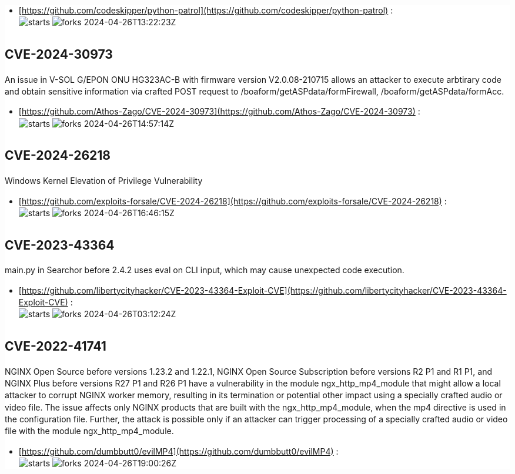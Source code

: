 - [https://github.com/codeskipper/python-patrol](https://github.com/codeskipper/python-patrol) :  
![starts](https://img.shields.io/github/stars/codeskipper/python-patrol.svg) 
![forks](https://img.shields.io/github/forks/codeskipper/python-patrol.svg) 
2024-04-26T13:22:23Z

## CVE-2024-30973
 An issue in V-SOL G/EPON ONU HG323AC-B with firmware version V2.0.08-210715 allows an attacker to execute arbtirary code and obtain sensitive information via crafted POST request to /boaform/getASPdata/formFirewall, /boaform/getASPdata/formAcc.

- [https://github.com/Athos-Zago/CVE-2024-30973](https://github.com/Athos-Zago/CVE-2024-30973) :  
![starts](https://img.shields.io/github/stars/Athos-Zago/CVE-2024-30973.svg) 
![forks](https://img.shields.io/github/forks/Athos-Zago/CVE-2024-30973.svg) 
2024-04-26T14:57:14Z

## CVE-2024-26218
 Windows Kernel Elevation of Privilege Vulnerability

- [https://github.com/exploits-forsale/CVE-2024-26218](https://github.com/exploits-forsale/CVE-2024-26218) :  
![starts](https://img.shields.io/github/stars/exploits-forsale/CVE-2024-26218.svg) 
![forks](https://img.shields.io/github/forks/exploits-forsale/CVE-2024-26218.svg) 
2024-04-26T16:46:15Z

## CVE-2023-43364
 main.py in Searchor before 2.4.2 uses eval on CLI input, which may cause unexpected code execution.

- [https://github.com/libertycityhacker/CVE-2023-43364-Exploit-CVE](https://github.com/libertycityhacker/CVE-2023-43364-Exploit-CVE) :  
![starts](https://img.shields.io/github/stars/libertycityhacker/CVE-2023-43364-Exploit-CVE.svg) 
![forks](https://img.shields.io/github/forks/libertycityhacker/CVE-2023-43364-Exploit-CVE.svg) 
2024-04-26T03:12:24Z

## CVE-2022-41741
 NGINX Open Source before versions 1.23.2 and 1.22.1, NGINX Open Source Subscription before versions R2 P1 and R1 P1, and NGINX Plus before versions R27 P1 and R26 P1 have a vulnerability in the module ngx_http_mp4_module that might allow a local attacker to corrupt NGINX worker memory, resulting in its termination or potential other impact using a specially crafted audio or video file. The issue affects only NGINX products that are built with the ngx_http_mp4_module, when the mp4 directive is used in the configuration file. Further, the attack is possible only if an attacker can trigger processing of a specially crafted audio or video file with the module ngx_http_mp4_module.

- [https://github.com/dumbbutt0/evilMP4](https://github.com/dumbbutt0/evilMP4) :  
![starts](https://img.shields.io/github/stars/dumbbutt0/evilMP4.svg) 
![forks](https://img.shields.io/github/forks/dumbbutt0/evilMP4.svg) 
2024-04-26T19:00:26Z
